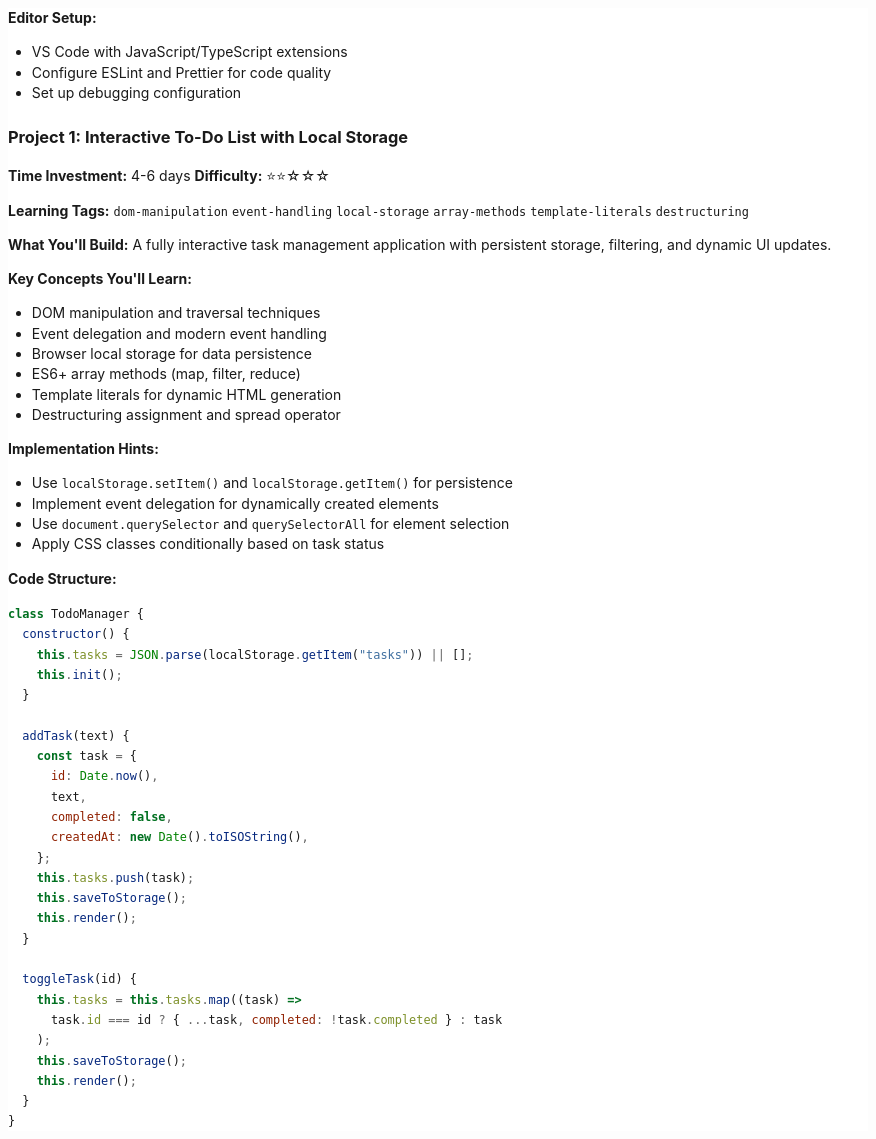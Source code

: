**Editor Setup:**

- VS Code with JavaScript/TypeScript extensions
- Configure ESLint and Prettier for code quality
- Set up debugging configuration

### Project 1: Interactive To-Do List with Local Storage

**Time Investment:** 4-6 days
**Difficulty:** ⭐⭐☆☆☆

**Learning Tags:** `dom-manipulation` `event-handling` `local-storage` `array-methods` `template-literals` `destructuring`

**What You'll Build:** A fully interactive task management application with persistent storage, filtering, and dynamic UI updates.

**Key Concepts You'll Learn:**

- DOM manipulation and traversal techniques
- Event delegation and modern event handling
- Browser local storage for data persistence
- ES6+ array methods (map, filter, reduce)
- Template literals for dynamic HTML generation
- Destructuring assignment and spread operator

**Implementation Hints:**

- Use `localStorage.setItem()` and `localStorage.getItem()` for persistence
- Implement event delegation for dynamically created elements
- Use `document.querySelector` and `querySelectorAll` for element selection
- Apply CSS classes conditionally based on task status

**Code Structure:**

```javascript
class TodoManager {
  constructor() {
    this.tasks = JSON.parse(localStorage.getItem("tasks")) || [];
    this.init();
  }

  addTask(text) {
    const task = {
      id: Date.now(),
      text,
      completed: false,
      createdAt: new Date().toISOString(),
    };
    this.tasks.push(task);
    this.saveToStorage();
    this.render();
  }

  toggleTask(id) {
    this.tasks = this.tasks.map((task) =>
      task.id === id ? { ...task, completed: !task.completed } : task
    );
    this.saveToStorage();
    this.render();
  }
}
```
